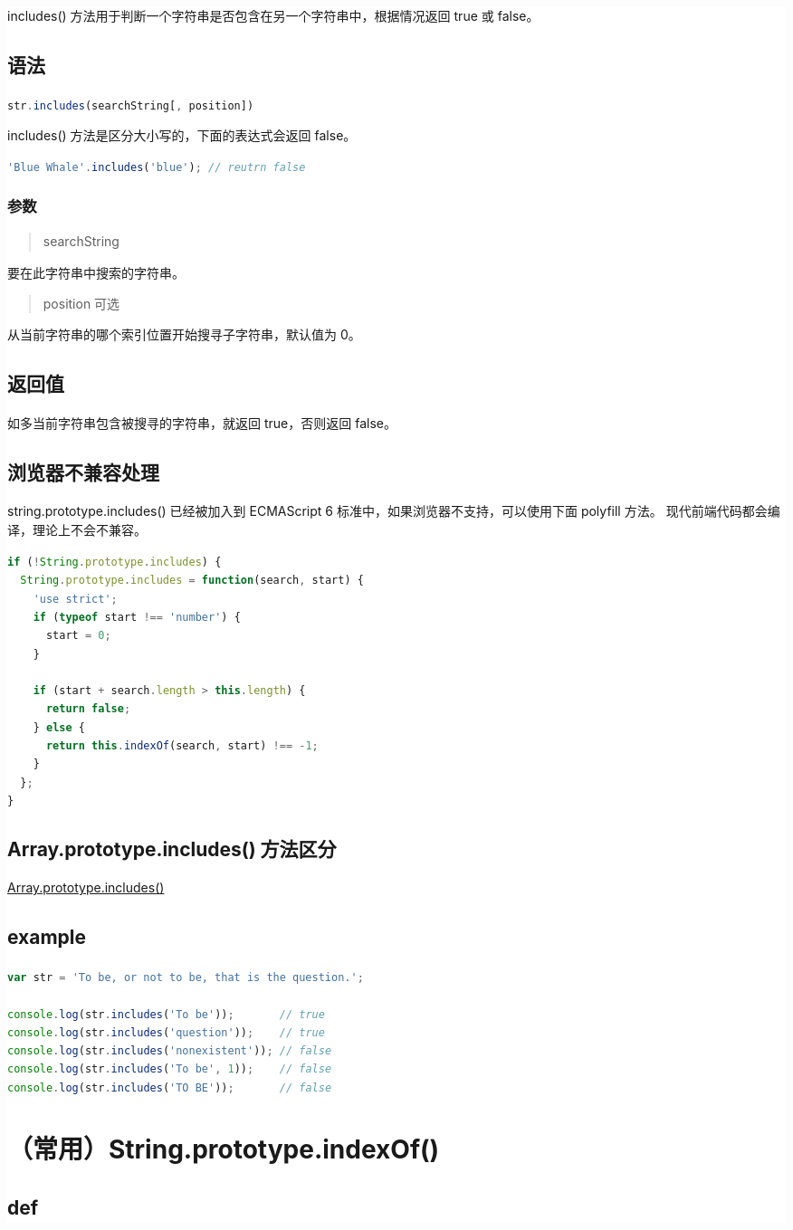 includes() 方法用于判断一个字符串是否包含在另一个字符串中，根据情况返回 true 或 false。

## 语法
```javascript
str.includes(searchString[, position])
```
includes() 方法是区分大小写的，下面的表达式会返回 false。
```javascript
'Blue Whale'.includes('blue'); // reutrn false
```
### 参数
> searchString

要在此字符串中搜索的字符串。
> position 可选

从当前字符串的哪个索引位置开始搜寻子字符串，默认值为 0。

## 返回值
如多当前字符串包含被搜寻的字符串，就返回 true，否则返回 false。

## 浏览器不兼容处理
string.prototype.includes() 已经被加入到 ECMAScript 6 标准中，如果浏览器不支持，可以使用下面 polyfill 方法。
现代前端代码都会编译，理论上不会不兼容。
```javascript
if (!String.prototype.includes) {
  String.prototype.includes = function(search, start) {
    'use strict';
    if (typeof start !== 'number') {
      start = 0;
    }

    if (start + search.length > this.length) {
      return false;
    } else {
      return this.indexOf(search, start) !== -1;
    }
  };
}
```

## Array.prototype.includes() 方法区分

[Array.prototype.includes()](https://developer.mozilla.org/zh-CN/docs/Web/JavaScript/Reference/Global_Objects/Array/includes)
## example
```javascript
var str = 'To be, or not to be, that is the question.';

console.log(str.includes('To be'));       // true
console.log(str.includes('question'));    // true
console.log(str.includes('nonexistent')); // false
console.log(str.includes('To be', 1));    // false
console.log(str.includes('TO BE'));       // false
```
# （常用）String.prototype.indexOf()
## def